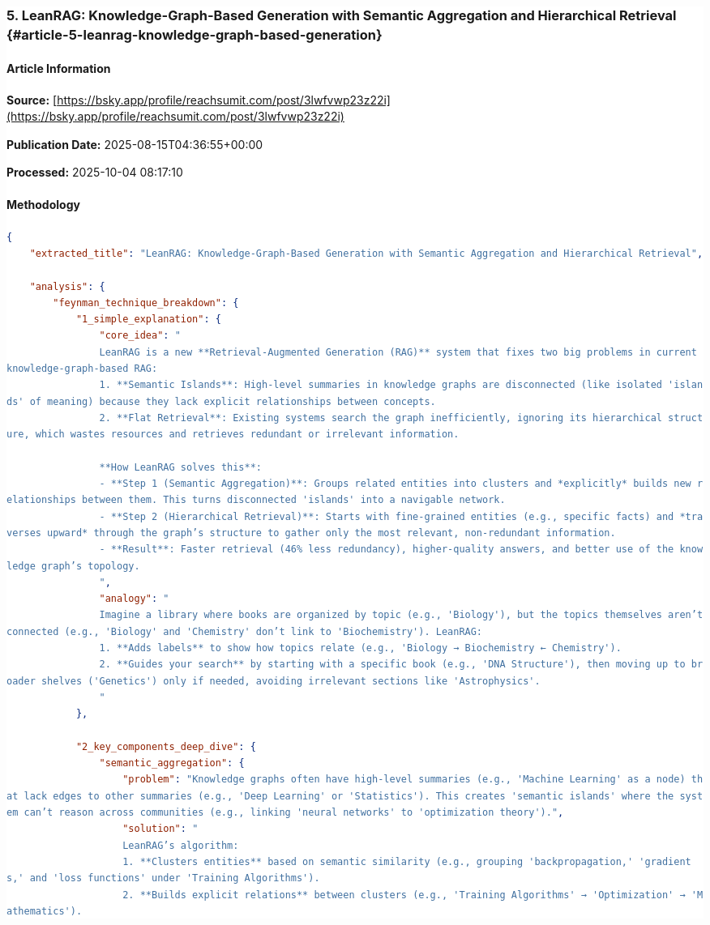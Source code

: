 ### 5. LeanRAG: Knowledge-Graph-Based Generation with Semantic Aggregation and Hierarchical Retrieval {#article-5-leanrag-knowledge-graph-based-generation}

#### Article Information

**Source:** [https://bsky.app/profile/reachsumit.com/post/3lwfvwp23z22i](https://bsky.app/profile/reachsumit.com/post/3lwfvwp23z22i)

**Publication Date:** 2025-08-15T04:36:55+00:00

**Processed:** 2025-10-04 08:17:10

#### Methodology

```json
{
    "extracted_title": "LeanRAG: Knowledge-Graph-Based Generation with Semantic Aggregation and Hierarchical Retrieval",

    "analysis": {
        "feynman_technique_breakdown": {
            "1_simple_explanation": {
                "core_idea": "
                LeanRAG is a new **Retrieval-Augmented Generation (RAG)** system that fixes two big problems in current knowledge-graph-based RAG:
                1. **Semantic Islands**: High-level summaries in knowledge graphs are disconnected (like isolated 'islands' of meaning) because they lack explicit relationships between concepts.
                2. **Flat Retrieval**: Existing systems search the graph inefficiently, ignoring its hierarchical structure, which wastes resources and retrieves redundant or irrelevant information.

                **How LeanRAG solves this**:
                - **Step 1 (Semantic Aggregation)**: Groups related entities into clusters and *explicitly* builds new relationships between them. This turns disconnected 'islands' into a navigable network.
                - **Step 2 (Hierarchical Retrieval)**: Starts with fine-grained entities (e.g., specific facts) and *traverses upward* through the graph’s structure to gather only the most relevant, non-redundant information.
                - **Result**: Faster retrieval (46% less redundancy), higher-quality answers, and better use of the knowledge graph’s topology.
                ",
                "analogy": "
                Imagine a library where books are organized by topic (e.g., 'Biology'), but the topics themselves aren’t connected (e.g., 'Biology' and 'Chemistry' don’t link to 'Biochemistry'). LeanRAG:
                1. **Adds labels** to show how topics relate (e.g., 'Biology → Biochemistry ← Chemistry').
                2. **Guides your search** by starting with a specific book (e.g., 'DNA Structure'), then moving up to broader shelves ('Genetics') only if needed, avoiding irrelevant sections like 'Astrophysics'.
                "
            },

            "2_key_components_deep_dive": {
                "semantic_aggregation": {
                    "problem": "Knowledge graphs often have high-level summaries (e.g., 'Machine Learning' as a node) that lack edges to other summaries (e.g., 'Deep Learning' or 'Statistics'). This creates 'semantic islands' where the system can’t reason across communities (e.g., linking 'neural networks' to 'optimization theory').",
                    "solution": "
                    LeanRAG’s algorithm:
                    1. **Clusters entities** based on semantic similarity (e.g., grouping 'backpropagation,' 'gradients,' and 'loss functions' under 'Training Algorithms').
                    2. **Builds explicit relations** between clusters (e.g., 'Training Algorithms' → 'Optimization' → 'Mathematics').
```